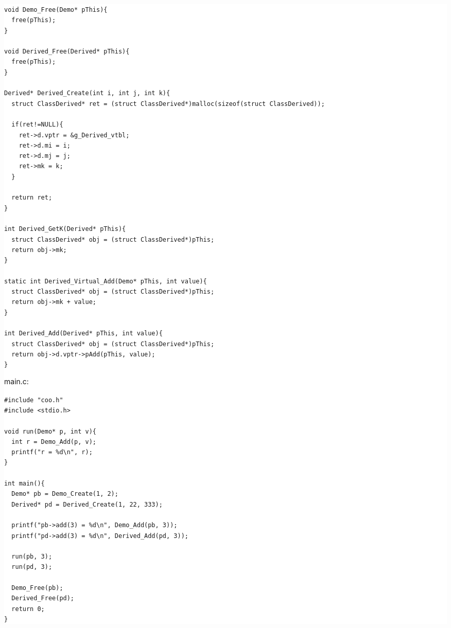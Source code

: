     void Demo_Free(Demo* pThis){
      free(pThis);
    }
    
    void Derived_Free(Derived* pThis){
      free(pThis);
    }
    
    Derived* Derived_Create(int i, int j, int k){
      struct ClassDerived* ret = (struct ClassDerived*)malloc(sizeof(struct ClassDerived));
    
      if(ret!=NULL){
    	ret->d.vptr = &g_Derived_vtbl;
    	ret->d.mi = i;
    	ret->d.mj = j;
    	ret->mk = k;
      }
      
      return ret;
    }
    
    int Derived_GetK(Derived* pThis){
      struct ClassDerived* obj = (struct ClassDerived*)pThis;
      return obj->mk;
    }
    
    static int Derived_Virtual_Add(Demo* pThis, int value){
      struct ClassDerived* obj = (struct ClassDerived*)pThis;
      return obj->mk + value;
    }
    
    int Derived_Add(Derived* pThis, int value){
      struct ClassDerived* obj = (struct ClassDerived*)pThis;
      return obj->d.vptr->pAdd(pThis, value);
    }


main.c:
    
    #include "coo.h"
    #include <stdio.h>
    
    void run(Demo* p, int v){
      int r = Demo_Add(p, v);
      printf("r = %d\n", r);
    }
    
    int main(){
      Demo* pb = Demo_Create(1, 2);
      Derived* pd = Derived_Create(1, 22, 333);
    
      printf("pb->add(3) = %d\n", Demo_Add(pb, 3));
      printf("pd->add(3) = %d\n", Derived_Add(pd, 3));
      
      run(pb, 3);
      run(pd, 3);
    
      Demo_Free(pb);
      Derived_Free(pd);
      return 0;
    }


